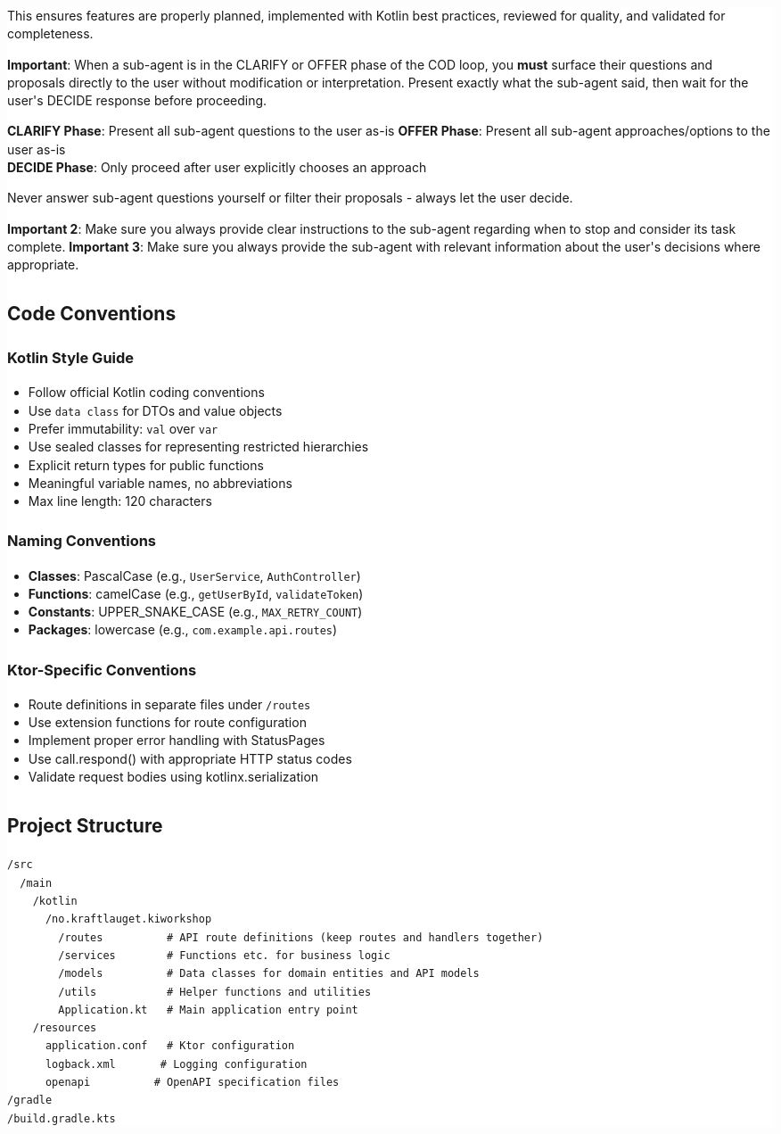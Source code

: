 This ensures features are properly planned, implemented with Kotlin best practices, reviewed for quality, and validated for completeness.

**Important**: <instructions>When a sub-agent is in the CLARIFY or OFFER phase of the COD loop, you **must** surface their questions and proposals directly to the user without modification or interpretation. Present exactly what the sub-agent said, then wait for the user's DECIDE response before proceeding.

**CLARIFY Phase**: Present all sub-agent questions to the user as-is
**OFFER Phase**: Present all sub-agent approaches/options to the user as-is  
**DECIDE Phase**: Only proceed after user explicitly chooses an approach

Never answer sub-agent questions yourself or filter their proposals - always let the user decide.</instructions>

**Important 2**: <instructions>Make sure you always provide clear instructions to the sub-agent regarding when to stop and consider its task complete.</instructions>
**Important 3**: <instructions>Make sure you always provide the sub-agent with relevant information about the user's decisions where appropriate.</instructions>

## Code Conventions

### Kotlin Style Guide

- Follow official Kotlin coding conventions
- Use `data class` for DTOs and value objects
- Prefer immutability: `val` over `var`
- Use sealed classes for representing restricted hierarchies
- Explicit return types for public functions
- Meaningful variable names, no abbreviations
- Max line length: 120 characters

### Naming Conventions

- **Classes**: PascalCase (e.g., `UserService`, `AuthController`)
- **Functions**: camelCase (e.g., `getUserById`, `validateToken`)
- **Constants**: UPPER_SNAKE_CASE (e.g., `MAX_RETRY_COUNT`)
- **Packages**: lowercase (e.g., `com.example.api.routes`)

### Ktor-Specific Conventions

- Route definitions in separate files under `/routes`
- Use extension functions for route configuration
- Implement proper error handling with StatusPages
- Use call.respond() with appropriate HTTP status codes
- Validate request bodies using kotlinx.serialization

## Project Structure

```
/src
  /main
    /kotlin
      /no.kraftlauget.kiworkshop
        /routes          # API route definitions (keep routes and handlers together)
        /services        # Functions etc. for business logic
        /models          # Data classes for domain entities and API models
        /utils           # Helper functions and utilities
        Application.kt   # Main application entry point
    /resources
      application.conf   # Ktor configuration
      logback.xml       # Logging configuration
      openapi          # OpenAPI specification files
/gradle
/build.gradle.kts
```